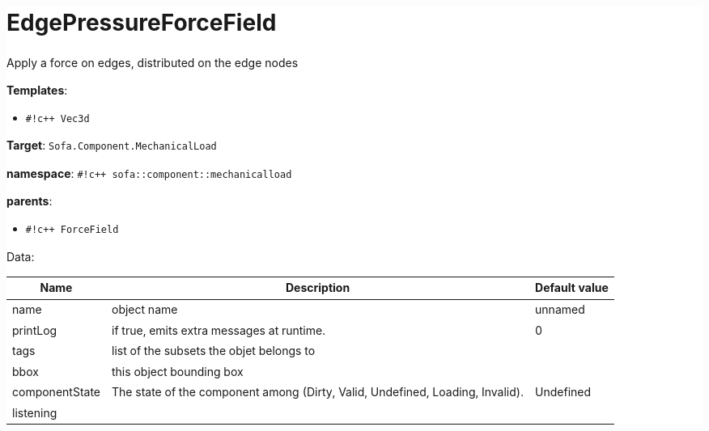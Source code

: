 # EdgePressureForceField

Apply a force on edges, distributed on the edge nodes


__Templates__:

- `#!c++ Vec3d`

__Target__: `Sofa.Component.MechanicalLoad`

__namespace__: `#!c++ sofa::component::mechanicalload`

__parents__: 

- `#!c++ ForceField`

Data: 

<table>
<thead>
    <tr>
        <th>Name</th>
        <th>Description</th>
        <th>Default value</th>
    </tr>
</thead>
<tbody>
	<tr>
		<td>name</td>
		<td>
object name
</td>
		<td>unnamed</td>
	</tr>
	<tr>
		<td>printLog</td>
		<td>
if true, emits extra messages at runtime.
</td>
		<td>0</td>
	</tr>
	<tr>
		<td>tags</td>
		<td>
list of the subsets the objet belongs to
</td>
		<td></td>
	</tr>
	<tr>
		<td>bbox</td>
		<td>
this object bounding box
</td>
		<td></td>
	</tr>
	<tr>
		<td>componentState</td>
		<td>
The state of the component among (Dirty, Valid, Undefined, Loading, Invalid).
</td>
		<td>Undefined</td>
	</tr>
	<tr>
		<td>listening</td>
		<td>